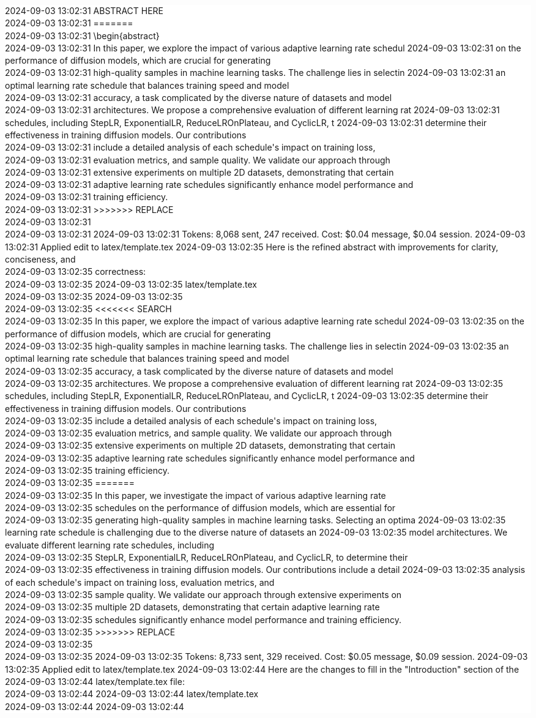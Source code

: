 2024-09-03 13:02:31  ABSTRACT HERE                                                                  
2024-09-03 13:02:31  =======                                                                        
2024-09-03 13:02:31  \begin{abstract}                                                               
2024-09-03 13:02:31  In this paper, we explore the impact of various adaptive learning rate schedul 
2024-09-03 13:02:31  on the performance of diffusion models, which are crucial for generating       
2024-09-03 13:02:31  high-quality samples in machine learning tasks. The challenge lies in selectin 
2024-09-03 13:02:31  an optimal learning rate schedule that balances training speed and model       
2024-09-03 13:02:31  accuracy, a task complicated by the diverse nature of datasets and model       
2024-09-03 13:02:31  architectures. We propose a comprehensive evaluation of different learning rat 
2024-09-03 13:02:31  schedules, including StepLR, ExponentialLR, ReduceLROnPlateau, and CyclicLR, t 
2024-09-03 13:02:31  determine their effectiveness in training diffusion models. Our contributions  
2024-09-03 13:02:31  include a detailed analysis of each schedule's impact on training loss,        
2024-09-03 13:02:31  evaluation metrics, and sample quality. We validate our approach through       
2024-09-03 13:02:31  extensive experiments on multiple 2D datasets, demonstrating that certain      
2024-09-03 13:02:31  adaptive learning rate schedules significantly enhance model performance and   
2024-09-03 13:02:31  training efficiency.                                                           
2024-09-03 13:02:31  >>>>>>> REPLACE                                                                
2024-09-03 13:02:31                                                                                 
2024-09-03 13:02:31 
2024-09-03 13:02:31 Tokens: 8,068 sent, 247 received. Cost: $0.04 message, $0.04 session.
2024-09-03 13:02:31 Applied edit to latex/template.tex
2024-09-03 13:02:35 Here is the refined abstract with improvements for clarity, conciseness, and    
2024-09-03 13:02:35 correctness:                                                                    
2024-09-03 13:02:35 
2024-09-03 13:02:35 latex/template.tex                                                              
2024-09-03 13:02:35 
2024-09-03 13:02:35                                                                                 
2024-09-03 13:02:35  <<<<<<< SEARCH                                                                 
2024-09-03 13:02:35  In this paper, we explore the impact of various adaptive learning rate schedul 
2024-09-03 13:02:35  on the performance of diffusion models, which are crucial for generating       
2024-09-03 13:02:35  high-quality samples in machine learning tasks. The challenge lies in selectin 
2024-09-03 13:02:35  an optimal learning rate schedule that balances training speed and model       
2024-09-03 13:02:35  accuracy, a task complicated by the diverse nature of datasets and model       
2024-09-03 13:02:35  architectures. We propose a comprehensive evaluation of different learning rat 
2024-09-03 13:02:35  schedules, including StepLR, ExponentialLR, ReduceLROnPlateau, and CyclicLR, t 
2024-09-03 13:02:35  determine their effectiveness in training diffusion models. Our contributions  
2024-09-03 13:02:35  include a detailed analysis of each schedule's impact on training loss,        
2024-09-03 13:02:35  evaluation metrics, and sample quality. We validate our approach through       
2024-09-03 13:02:35  extensive experiments on multiple 2D datasets, demonstrating that certain      
2024-09-03 13:02:35  adaptive learning rate schedules significantly enhance model performance and   
2024-09-03 13:02:35  training efficiency.                                                           
2024-09-03 13:02:35  =======                                                                        
2024-09-03 13:02:35  In this paper, we investigate the impact of various adaptive learning rate     
2024-09-03 13:02:35  schedules on the performance of diffusion models, which are essential for      
2024-09-03 13:02:35  generating high-quality samples in machine learning tasks. Selecting an optima 
2024-09-03 13:02:35  learning rate schedule is challenging due to the diverse nature of datasets an 
2024-09-03 13:02:35  model architectures. We evaluate different learning rate schedules, including  
2024-09-03 13:02:35  StepLR, ExponentialLR, ReduceLROnPlateau, and CyclicLR, to determine their     
2024-09-03 13:02:35  effectiveness in training diffusion models. Our contributions include a detail 
2024-09-03 13:02:35  analysis of each schedule's impact on training loss, evaluation metrics, and   
2024-09-03 13:02:35  sample quality. We validate our approach through extensive experiments on      
2024-09-03 13:02:35  multiple 2D datasets, demonstrating that certain adaptive learning rate        
2024-09-03 13:02:35  schedules significantly enhance model performance and training efficiency.     
2024-09-03 13:02:35  >>>>>>> REPLACE                                                                
2024-09-03 13:02:35                                                                                 
2024-09-03 13:02:35 
2024-09-03 13:02:35 Tokens: 8,733 sent, 329 received. Cost: $0.05 message, $0.09 session.
2024-09-03 13:02:35 Applied edit to latex/template.tex
2024-09-03 13:02:44 Here are the changes to fill in the "Introduction" section of the               
2024-09-03 13:02:44 latex/template.tex file:                                                        
2024-09-03 13:02:44 
2024-09-03 13:02:44 latex/template.tex                                                              
2024-09-03 13:02:44 
2024-09-03 13:02:44                                                                                 